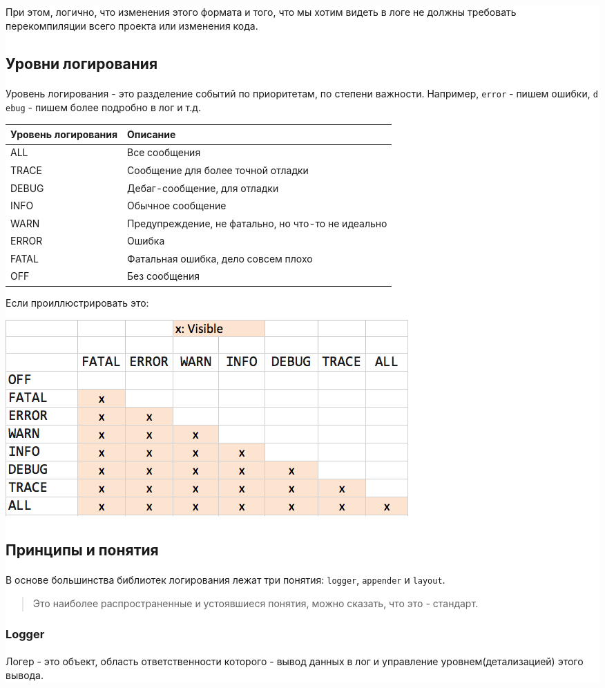 При этом, логично, что изменения этого формата и того, что мы хотим видеть в логе не должны требовать перекомпиляции всего проекта или изменения кода.

## Уровни логирования

Уровень логирования - это разделение событий по приоритетам, по степени важности. Например, `error` - пишем ошибки, `debug` - пишем более подробно в лог и т.д.

| Уровень логирования        | Описание                                           |
| -------------------------- |:---------------------------------------------------|
| ALL                        | Все сообщения                                      |
| TRACE                      | Сообщение для более точной отладки                 |
| DEBUG                      | Дебаг-сообщение, для отладки                       |
| INFO                       | Обычное сообщение                                  |
| WARN                       | Предупреждение, не фатально, но что-то не идеально |
| ERROR                      | Ошибка                                             |
| FATAL                      | Фатальная ошибка, дело совсем плохо                |
| OFF                        | Без сообщения                                      |

Если проиллюстрировать это:

![Уровни логирования](../images/logging/log_level.png)

## Принципы и понятия

В основе большинства библиотек логирования лежат три понятия: `logger`, `appender` и `layout`.

> Это наиболее распространенные и устоявшиеся понятия, можно сказать, что это - стандарт.

### Logger

Логер - это объект, область ответственности которого - вывод данных в лог и управление уровнем(детализацией) этого вывода.
